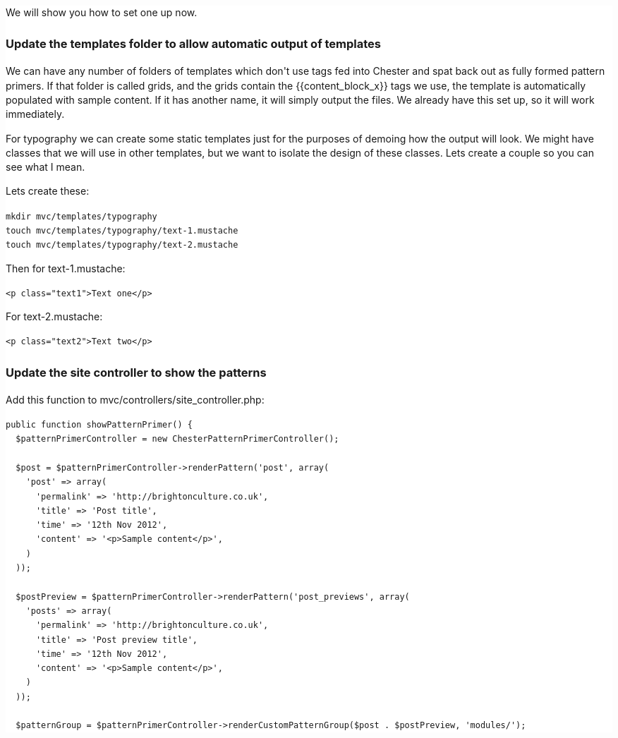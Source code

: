 We will show you how to set one up now.

### Update the templates folder to allow automatic output of templates

We can have any number of folders of templates which don't use tags fed into Chester and spat back out as fully formed pattern primers. If that folder is called grids, and the grids contain the {{content_block_x}} tags we use, the template is automatically populated with sample content. If it has another name, it will simply output the files. We already have this set up, so it will work immediately.

For typography we can create some static templates just for the purposes of demoing how the output will look. We might have classes that we will use in other templates, but we want to isolate the design of these classes. Lets create a couple so you can see what I mean.

Lets create these:

	mkdir mvc/templates/typography
	touch mvc/templates/typography/text-1.mustache
	touch mvc/templates/typography/text-2.mustache

Then for text-1.mustache:

	<p class="text1">Text one</p>
	
For text-2.mustache:

	<p class="text2">Text two</p>
	
### Update the site controller to show the patterns

Add this function to mvc/controllers/site_controller.php:


	public function showPatternPrimer() {
	  $patternPrimerController = new ChesterPatternPrimerController();
  
	  $post = $patternPrimerController->renderPattern('post', array(
	    'post' => array(
	      'permalink' => 'http://brightonculture.co.uk',
	      'title' => 'Post title',
	      'time' => '12th Nov 2012',
	      'content' => '<p>Sample content</p>',
	    )
	  ));
  
	  $postPreview = $patternPrimerController->renderPattern('post_previews', array(
	    'posts' => array(
	      'permalink' => 'http://brightonculture.co.uk',
	      'title' => 'Post preview title',
	      'time' => '12th Nov 2012',
	      'content' => '<p>Sample content</p>',
	    )
	  ));
  
	  $patternGroup = $patternPrimerController->renderCustomPatternGroup($post . $postPreview, 'modules/');
  